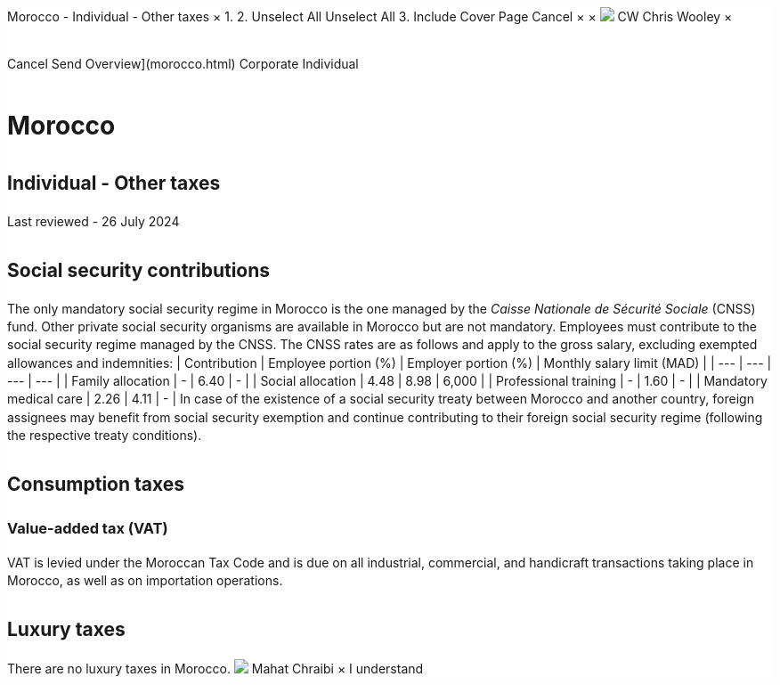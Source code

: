 Morocco - Individual - Other taxes
×
1.
2.
Unselect All
Unselect All
3.
Include Cover Page
Cancel
×
×
![](-/media/world-wide-tax-summaries/attachments/global---chris-wooley.ashx%3Frev=ac5e5f3223b34096b1afc2a6009c7320&revision=ac5e5f32-23b3-4096-b1af-c2a6009c7320&hash=859B7ADC84DC2CBEC9760E9E6EE7DE6D0A8BFCDF)
CW
Chris Wooley
×
######
Cancel
Send
Overview](morocco.html)
Corporate
Individual
# Morocco
## Individual - Other taxes
Last reviewed - 26 July 2024
## Social security contributions
The only mandatory social security regime in Morocco is the one managed by the *Caisse Nationale de Sécurité Sociale* (CNSS) fund.
Other private social security organisms are available in Morocco but are not mandatory.
Employees must contribute to the social security regime managed by the CNSS.
The CNSS rates are as follows and apply to the gross salary, excluding exempted allowances and indemnities:
| Contribution | Employee portion (%) | Employer portion (%) | Monthly salary limit (MAD) |
| --- | --- | --- | --- |
| Family allocation | - | 6.40 | - |
| Social allocation | 4.48 | 8.98 | 6,000 |
| Professional training | - | 1.60 | - |
| Mandatory medical care | 2.26 | 4.11 | - |
In case of the existence of a social security treaty between Morocco and another country, foreign assignees may benefit from social security exemption and continue contributing to their foreign social security regime (following the respective treaty conditions).
## Consumption taxes
### Value-added tax (VAT)
VAT is levied under the Moroccan Tax Code and is due on all industrial, commercial, and handicraft transactions taking place in Morocco, as well as on importation operations.
## Luxury taxes
There are no luxury taxes in Morocco.
![](-/media/world-wide-tax-summaries/moroccomahat-chraibithumbnailimagepng20240726080007248.ashx%3Frev=92b69444ecc04e3183da26d0b15f4fc1&revision=92b69444-ecc0-4e31-83da-26d0b15f4fc1&hash=5A90476A023DE5535D3C58910C240FE11DC3023E)
Mahat Chraibi
×
I understand
